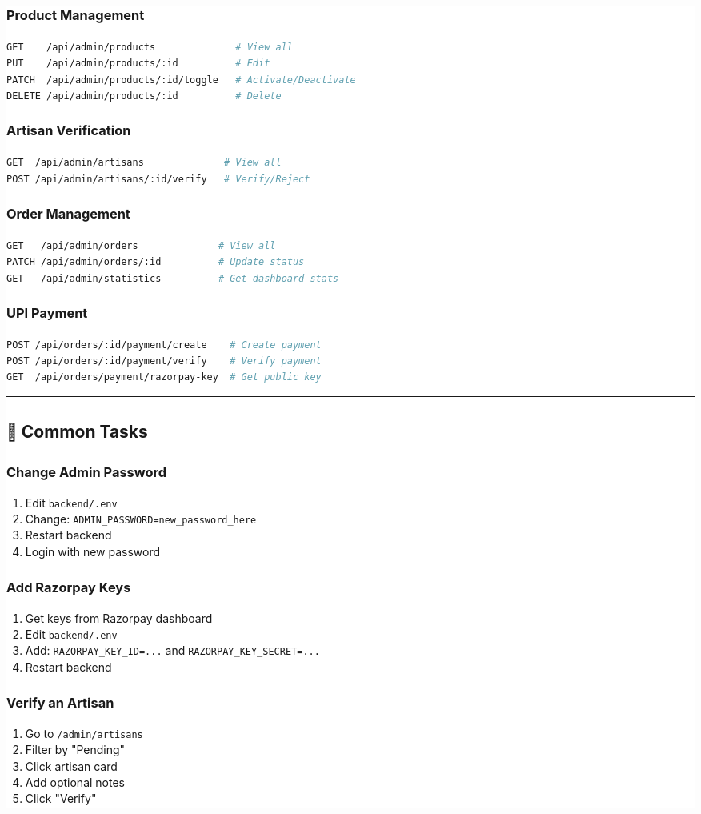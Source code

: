 ### Product Management
```bash
GET    /api/admin/products              # View all
PUT    /api/admin/products/:id          # Edit
PATCH  /api/admin/products/:id/toggle   # Activate/Deactivate
DELETE /api/admin/products/:id          # Delete
```

### Artisan Verification
```bash
GET  /api/admin/artisans              # View all
POST /api/admin/artisans/:id/verify   # Verify/Reject
```

### Order Management
```bash
GET   /api/admin/orders              # View all
PATCH /api/admin/orders/:id          # Update status
GET   /api/admin/statistics          # Get dashboard stats
```

### UPI Payment
```bash
POST /api/orders/:id/payment/create    # Create payment
POST /api/orders/:id/payment/verify    # Verify payment
GET  /api/orders/payment/razorpay-key  # Get public key
```

---

## 🎯 Common Tasks

### Change Admin Password
1. Edit `backend/.env`
2. Change: `ADMIN_PASSWORD=new_password_here`
3. Restart backend
4. Login with new password

### Add Razorpay Keys
1. Get keys from Razorpay dashboard
2. Edit `backend/.env`
3. Add: `RAZORPAY_KEY_ID=...` and `RAZORPAY_KEY_SECRET=...`
4. Restart backend

### Verify an Artisan
1. Go to `/admin/artisans`
2. Filter by "Pending"
3. Click artisan card
4. Add optional notes
5. Click "Verify"
